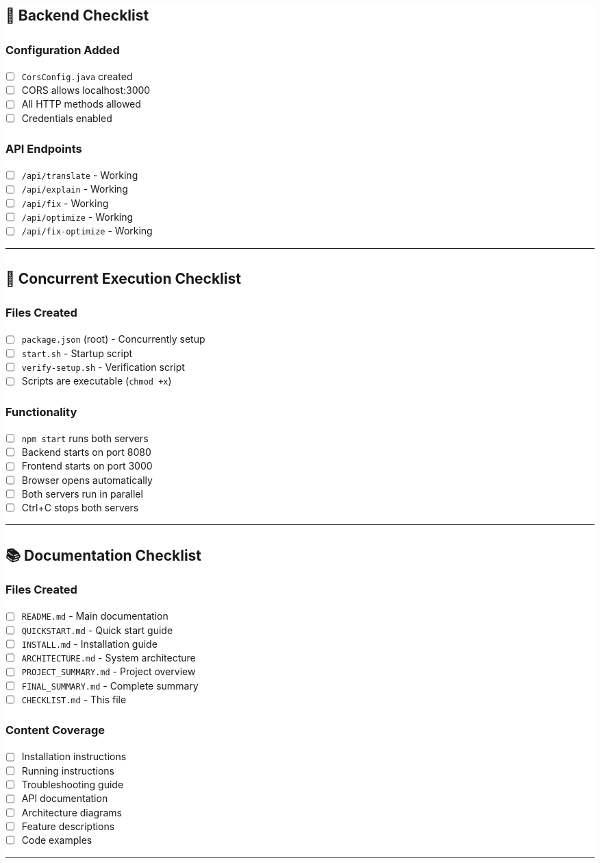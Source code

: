 
## 🔧 Backend Checklist

### Configuration Added
- [ ] `CorsConfig.java` created
- [ ] CORS allows localhost:3000
- [ ] All HTTP methods allowed
- [ ] Credentials enabled

### API Endpoints
- [ ] `/api/translate` - Working
- [ ] `/api/explain` - Working
- [ ] `/api/fix` - Working
- [ ] `/api/optimize` - Working
- [ ] `/api/fix-optimize` - Working

---

## 🚀 Concurrent Execution Checklist

### Files Created
- [ ] `package.json` (root) - Concurrently setup
- [ ] `start.sh` - Startup script
- [ ] `verify-setup.sh` - Verification script
- [ ] Scripts are executable (`chmod +x`)

### Functionality
- [ ] `npm start` runs both servers
- [ ] Backend starts on port 8080
- [ ] Frontend starts on port 3000
- [ ] Browser opens automatically
- [ ] Both servers run in parallel
- [ ] Ctrl+C stops both servers

---

## 📚 Documentation Checklist

### Files Created
- [ ] `README.md` - Main documentation
- [ ] `QUICKSTART.md` - Quick start guide
- [ ] `INSTALL.md` - Installation guide
- [ ] `ARCHITECTURE.md` - System architecture
- [ ] `PROJECT_SUMMARY.md` - Project overview
- [ ] `FINAL_SUMMARY.md` - Complete summary
- [ ] `CHECKLIST.md` - This file

### Content Coverage
- [ ] Installation instructions
- [ ] Running instructions
- [ ] Troubleshooting guide
- [ ] API documentation
- [ ] Architecture diagrams
- [ ] Feature descriptions
- [ ] Code examples

---